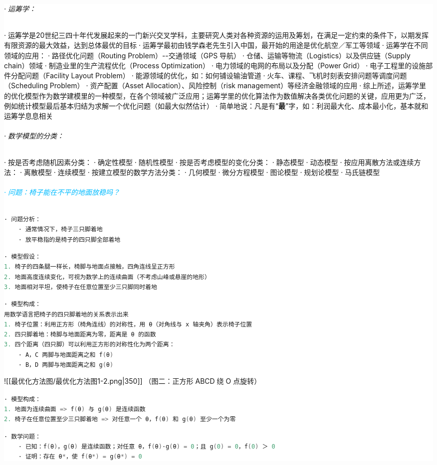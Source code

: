 ###### · 运筹学：
· 运筹学是20世纪三四十年代发展起来的一门新兴交叉学科，主要研究人类对各种资源的运用及筹划，在满足一定约束的条件下，以期发挥有限资源的最大效益，达到总体最优的目标
· 运筹学最初由钱学森老先生引入中国，最开始的用途是优化航空／军工等领域
· 运筹学在不同领域的应用：
	· 路径优化问题（Routing Problem）--交通领域（GPS 导航）
	· 仓储、运输等物流（Logistics）以及供应链（Supply chain）领域
	· 制造业里的生产流程优化（Process Optimization）
	· 电力领域的电网的布局以及分配（Power Grid）
	· 电子工程里的设施部件分配问题（Facility Layout Problem）
	· 能源领域的优化，如：如何铺设输油管道
	· 火车、课程、飞机时刻表安排问题等调度问题（Scheduling Problem）
	· 资产配置（Asset Allocation）、风险控制（risk management）等经济金融领域的应用
· 综上所述，运筹学里的优化模型作为数学建模里的一种模型，在各个领域被广泛应用；运筹学里的优化算法作为数值解决各类优化问题的关键，应用更为广泛，例如统计模型最后基本归结为求解一个优化问题（如最大似然估计）
· 简单地说：凡是有“**最**”字，如：利润最大化、成本最小化，基本就和运筹学息息相关

###### · 数学模型的分类：
· 按是否考虑随机因素分类：
	· 确定性模型
	· 随机性模型
· 按是否考虑模型的变化分类：
	· 静态模型
	· 动态模型
· 按应用离散方法或连续方法：
	· 离散模型
	· 连续模型
· 按建立模型的数学方法分类：
	· 几何模型
	· 微分方程模型
	· 图论模型
	· 规划论模型
	· 马氏链模型

###### <font color="#00bbff">· 问题：椅子能在不平的地面放稳吗？</font>
```C++
· 问题分析：
	· 通常情况下，椅子三只脚着地
	· 放平稳指的是椅子的四只脚全部着地
```
```C++
· 模型假设：
1. 椅子的四条腿一样长，椅脚与地面点接触，四角连线呈正方形
2. 地面高度连续变化，可视为数学上的连续曲面（不考虑山峰或悬崖的地形）
3. 地面相对平坦，使椅子在任意位置至少三只脚同时着地
```
```C++
· 模型构成：
用数学语言把椅子的四只脚着地的关系表示出来
1. 椅子位置：利用正方形（椅角连线）的对称性，用 θ（对角线与 x 轴夹角）表示椅子位置
2. 四只脚着地：椅脚与地面距离为零，距离是 θ 的函数
3. 四个距离（四只脚）可以利用正方形的对称性化为两个距离：
	· A，C 两脚与地面距离之和 f(θ)
	· B，D 两脚与地面距离之和 g(θ)
```
![[最优化方法图/最优化方法图1-2.png|350]]
                           （图二：正方形 ABCD 绕 O 点旋转）
```C++
· 模型构成：
1. 地面为连续曲面 => f(θ) 与 g(θ) 是连续函数
2. 椅子在任意位置至少三只脚着地 => 对任意一个 θ，f(θ) 和 g(θ) 至少一个为零
```
```C++
· 数学问题：
	· 已知：f(θ)，g(θ) 是连续函数；对任意 θ，f(θ)·g(θ) = 0；且 g(0) = 0，f(0) ＞ 0
	· 证明：存在 θ*，使 f(θ*) = g(θ*) = 0
```